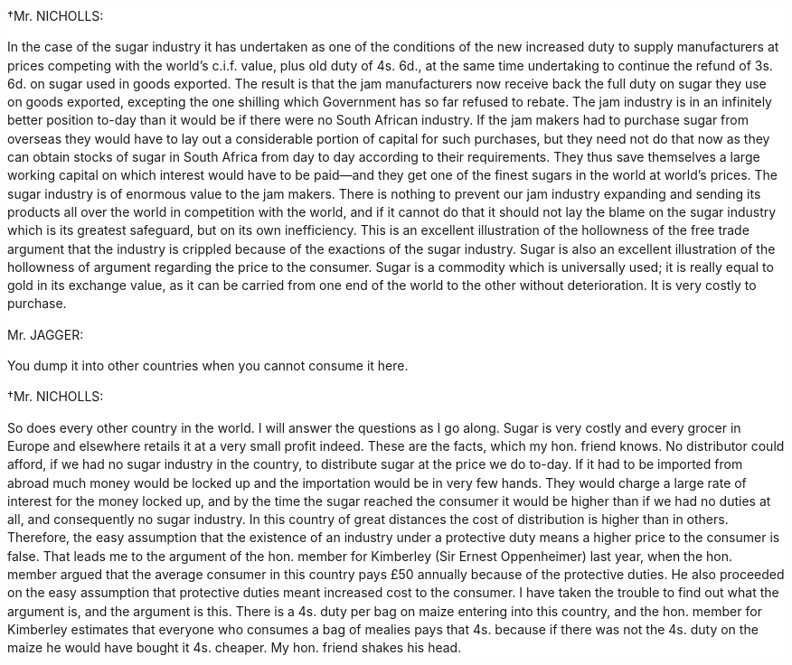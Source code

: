 </speech>

<speech by="#nicholls">

<from>†Mr. <person refersTo="hansard_za">NICHOLLS</person>:</from>

<p>In the case of the sugar industry it has undertaken as one of the conditions of the new increased duty to supply manufacturers at prices competing with the world&#x2019;s c.i.f. value, plus old duty of 4s. 6d., at the same time undertaking to continue the refund of 3s. 6d. on sugar used in goods exported. The result is that the jam manufacturers now receive back the full duty on sugar they use on goods exported, excepting the one shilling which Government has so far refused to rebate. The jam industry is in an infinitely better position to-day than it would be if there were no South African industry. If the jam makers had to purchase sugar from overseas they would have to lay out a considerable portion of capital for such purchases, but they need not do that now as they can obtain stocks of sugar in South Africa from day to day according to their requirements. They thus save themselves a large working capital on which interest would have to be paid&#x2014;and they get one of the finest sugars in the world at world&#x2019;s prices. The sugar industry is of enormous value to the jam makers. There is nothing to prevent our jam industry expanding and sending its products all over the world in competition with the world, and if it cannot do that it should not lay the blame on the sugar industry which is its greatest safeguard, but on its own inefficiency. This is an excellent illustration of the hollowness of the free trade argument that the industry is crippled because of the exactions of the sugar industry. Sugar is also an excellent illustration of the hollowness of argument regarding the price to the consumer. Sugar is a commodity which is universally used; it is really equal to gold in its exchange value, as it can be carried from one end of the world to the other without deterioration. It is very costly to purchase.</p>

</speech>

<speech by="#jagger">

<from>Mr. <person refersTo="hansard_za">JAGGER</person>:</from>

<p>You dump it into other countries when you cannot consume it here.</p>

</speech>

<speech by="#nicholls">

<from>†Mr. <person refersTo="hansard_za">NICHOLLS</person>:</from>

<p>So does every other country in the world. I will answer the questions as I go along. Sugar is very costly and every grocer in Europe and elsewhere retails it at a very small profit indeed. These are the facts, which my hon. friend knows. No distributor could afford, if we had no sugar industry in the country, to distribute sugar at the price we do to-day. If it had to be imported from abroad much money would be locked up and the importation would be in very few hands. They would charge a large rate of interest for the money locked up, and by the time the sugar reached the consumer it would be higher than if we had no duties at all, and consequently no sugar industry. In this country of great distances the cost of distribution is higher than in others. Therefore, the easy assumption that the existence of an industry under a protective duty means a higher price to the consumer is false. That leads me to the argument of the hon. member for Kimberley (Sir Ernest Oppenheimer) last year, when the hon. member argued that the average consumer in this country pays £50 annually because of the protective duties. He also proceeded on the easy assumption that protective duties meant increased cost to the consumer. I have taken the trouble to find out what the argument is, and the argument is this. There is a 4s. duty per bag on maize entering into this country, and the hon. member for Kimberley estimates that everyone who consumes a bag of mealies pays that 4s. because if there was not the 4s. duty on the maize he would have bought it 4s. cheaper. My hon. friend shakes his head.</p>
